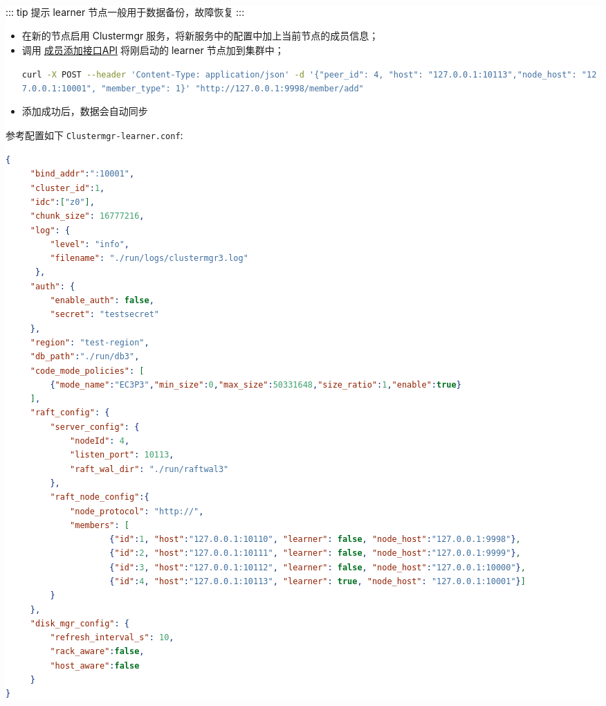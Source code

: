 ::: tip 提示
learner 节点一般用于数据备份，故障恢复
:::

- 在新的节点启用 Clustermgr 服务，将新服务中的配置中加上当前节点的成员信息；
- 调用 [成员添加接口API](../dev-guide/admin-api/blobstore/cm.md) 将刚启动的 learner 节点加到集群中；
  ```bash
  curl -X POST --header 'Content-Type: application/json' -d '{"peer_id": 4, "host": "127.0.0.1:10113","node_host": "127.0.0.1:10001", "member_type": 1}' "http://127.0.0.1:9998/member/add"
  ```
- 添加成功后，数据会自动同步

参考配置如下 `Clustermgr-learner.conf`:
```json
{
     "bind_addr":":10001",
     "cluster_id":1,
     "idc":["z0"],
     "chunk_size": 16777216,
     "log": {
         "level": "info",
         "filename": "./run/logs/clustermgr3.log"
      },
     "auth": {
         "enable_auth": false,
         "secret": "testsecret"
     },
     "region": "test-region",
     "db_path":"./run/db3",
     "code_mode_policies": [
         {"mode_name":"EC3P3","min_size":0,"max_size":50331648,"size_ratio":1,"enable":true}
     ],
     "raft_config": {
         "server_config": {
             "nodeId": 4,
             "listen_port": 10113,
             "raft_wal_dir": "./run/raftwal3"
         },
         "raft_node_config":{
             "node_protocol": "http://",
             "members": [
                     {"id":1, "host":"127.0.0.1:10110", "learner": false, "node_host":"127.0.0.1:9998"},
                     {"id":2, "host":"127.0.0.1:10111", "learner": false, "node_host":"127.0.0.1:9999"},
                     {"id":3, "host":"127.0.0.1:10112", "learner": false, "node_host":"127.0.0.1:10000"},
                     {"id":4, "host":"127.0.0.1:10113", "learner": true, "node_host": "127.0.0.1:10001"}]
         }
     },
     "disk_mgr_config": {
         "refresh_interval_s": 10,
         "rack_aware":false,
         "host_aware":false
     }
}
```
